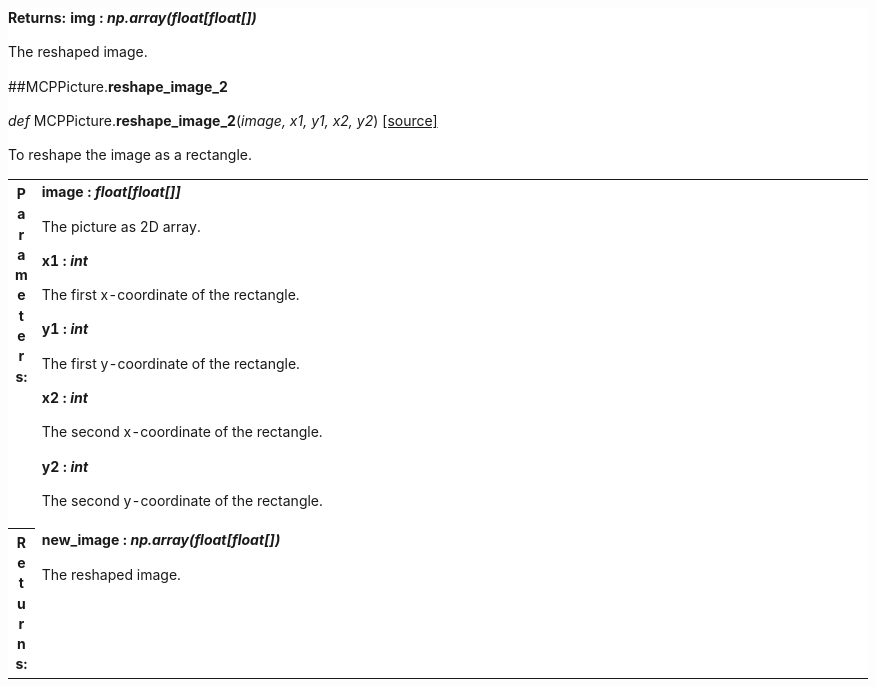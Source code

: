 </p></td>
</tr>
<tr class="field">
    <th class="field-name"><b>Returns:</b></td>
    <td class="field-body" width="100%"><b>img : <i>np.array(float[float[])</i></b>
<p class="attr">
    The reshaped image.
</p></td>
</tr>
    </tbody>
</table>



##MCPPicture.**reshape_image_2**

<p class="func-header">
    <i>def</i> MCPPicture.<b>reshape_image_2</b>(<i>image, x1, y1, x2, y2</i>) <a class="src-href" target="_blank" href="https://github.com/sniang/GBARpy/tree/main/src/GBARpy/MCPPicture.py#L1070">[source]</a>
</p>

To reshape the image as a rectangle.

<table class="docutils field-list field-table" frame="void" rules="none">
    <col class="field-name" />
    <col class="field-body" />
    <tbody valign="top">
        <tr class="field">
    <th class="field-name"><b>Parameters:</b></td>
    <td class="field-body" width="100%"><b>image : <i>float[float[]]</i></b>
<p class="attr">
    The picture as 2D array.
</p>
<b>x1 : <i>int</i></b>
<p class="attr">
    The first x-coordinate of the rectangle.
</p>
<b>y1 : <i>int</i></b>
<p class="attr">
    The first y-coordinate of the rectangle.
</p>
<b>x2 : <i>int</i></b>
<p class="attr">
    The second x-coordinate of the rectangle.
</p>
<b>y2 : <i>int</i></b>
<p class="attr">
    The second y-coordinate of the rectangle.
</p></td>
</tr>
<tr class="field">
    <th class="field-name"><b>Returns:</b></td>
    <td class="field-body" width="100%"><b>new_image : <i>np.array(float[float[])</i></b>
<p class="attr">
    The reshaped image.
</p></td>
</tr>
    </tbody>
</table>
